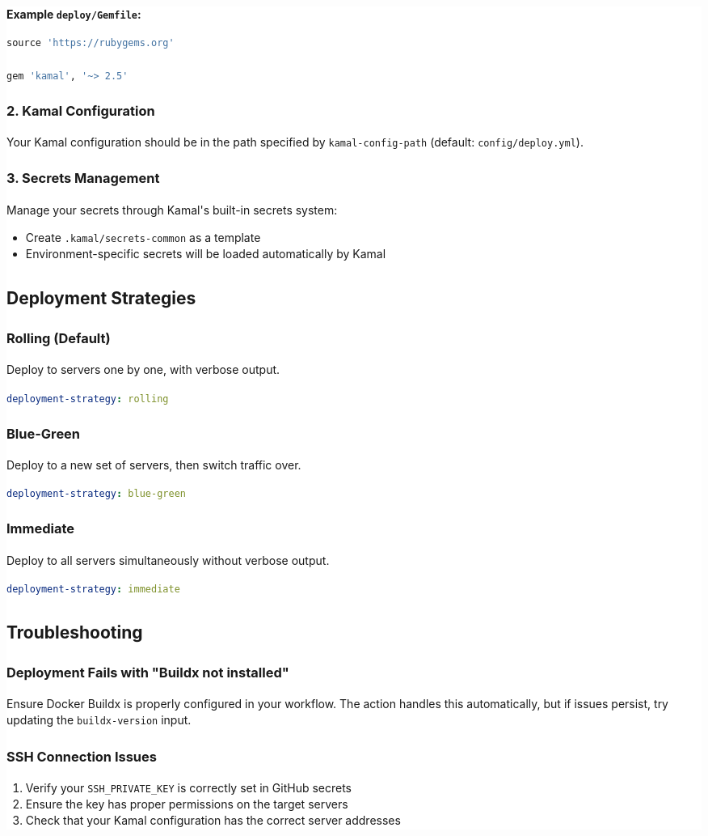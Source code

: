 **Example `deploy/Gemfile`:**

```ruby
source 'https://rubygems.org'

gem 'kamal', '~> 2.5'
```

### 2. Kamal Configuration

Your Kamal configuration should be in the path specified by `kamal-config-path` (default: `config/deploy.yml`).

### 3. Secrets Management

Manage your secrets through Kamal's built-in secrets system:
- Create `.kamal/secrets-common` as a template
- Environment-specific secrets will be loaded automatically by Kamal

## Deployment Strategies

### Rolling (Default)
Deploy to servers one by one, with verbose output.

```yaml
deployment-strategy: rolling
```

### Blue-Green
Deploy to a new set of servers, then switch traffic over.

```yaml
deployment-strategy: blue-green
```

### Immediate
Deploy to all servers simultaneously without verbose output.

```yaml
deployment-strategy: immediate
```

## Troubleshooting

### Deployment Fails with "Buildx not installed"

Ensure Docker Buildx is properly configured in your workflow. The action handles this automatically, but if issues persist, try updating the `buildx-version` input.

### SSH Connection Issues

1. Verify your `SSH_PRIVATE_KEY` is correctly set in GitHub secrets
2. Ensure the key has proper permissions on the target servers
3. Check that your Kamal configuration has the correct server addresses
